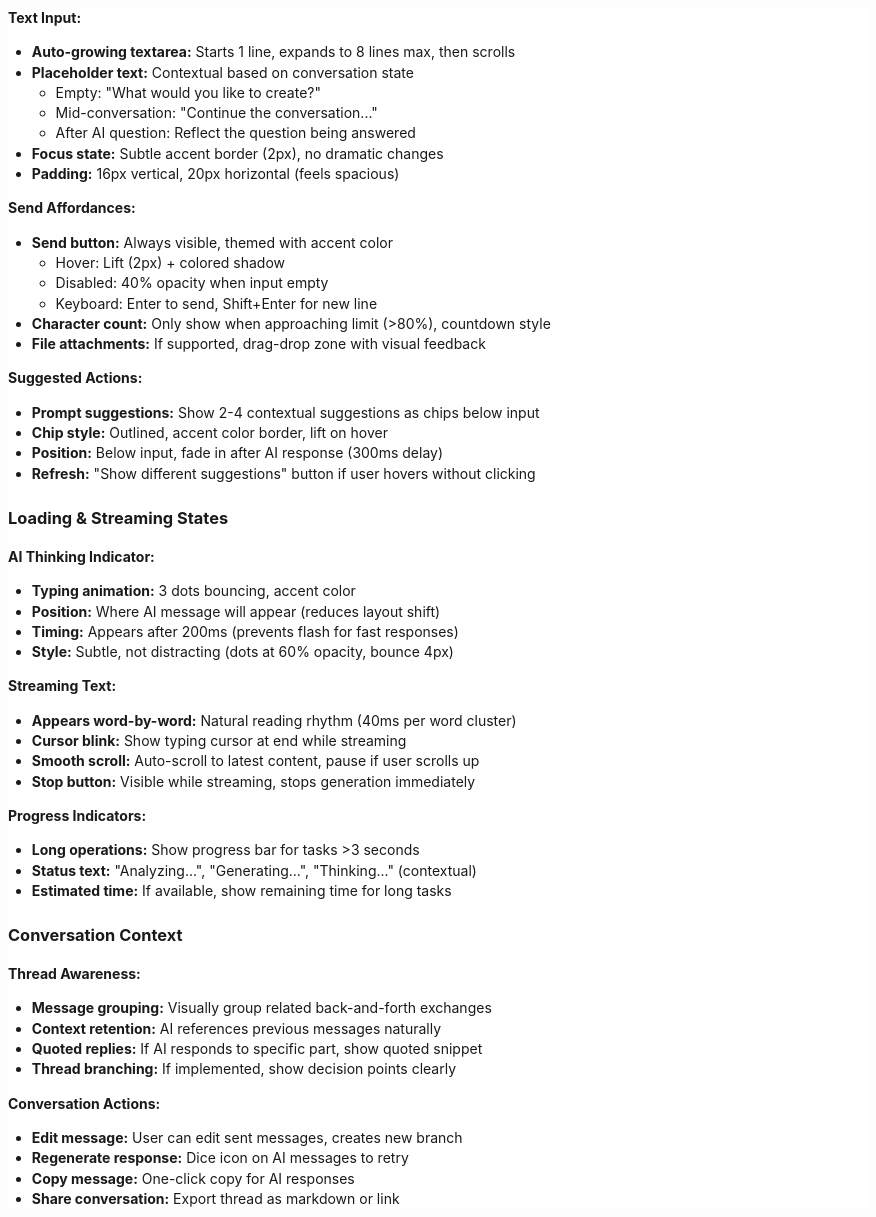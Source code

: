 **Text Input:**
- **Auto-growing textarea:** Starts 1 line, expands to 8 lines max, then scrolls
- **Placeholder text:** Contextual based on conversation state
  - Empty: "What would you like to create?"
  - Mid-conversation: "Continue the conversation..."
  - After AI question: Reflect the question being answered
- **Focus state:** Subtle accent border (2px), no dramatic changes
- **Padding:** 16px vertical, 20px horizontal (feels spacious)

**Send Affordances:**
- **Send button:** Always visible, themed with accent color
  - Hover: Lift (2px) + colored shadow
  - Disabled: 40% opacity when input empty
  - Keyboard: Enter to send, Shift+Enter for new line
- **Character count:** Only show when approaching limit (>80%), countdown style
- **File attachments:** If supported, drag-drop zone with visual feedback

**Suggested Actions:**
- **Prompt suggestions:** Show 2-4 contextual suggestions as chips below input
- **Chip style:** Outlined, accent color border, lift on hover
- **Position:** Below input, fade in after AI response (300ms delay)
- **Refresh:** "Show different suggestions" button if user hovers without clicking

### Loading & Streaming States

**AI Thinking Indicator:**
- **Typing animation:** 3 dots bouncing, accent color
- **Position:** Where AI message will appear (reduces layout shift)
- **Timing:** Appears after 200ms (prevents flash for fast responses)
- **Style:** Subtle, not distracting (dots at 60% opacity, bounce 4px)

**Streaming Text:**
- **Appears word-by-word:** Natural reading rhythm (40ms per word cluster)
- **Cursor blink:** Show typing cursor at end while streaming
- **Smooth scroll:** Auto-scroll to latest content, pause if user scrolls up
- **Stop button:** Visible while streaming, stops generation immediately

**Progress Indicators:**
- **Long operations:** Show progress bar for tasks >3 seconds
- **Status text:** "Analyzing...", "Generating...", "Thinking..." (contextual)
- **Estimated time:** If available, show remaining time for long tasks

### Conversation Context

**Thread Awareness:**
- **Message grouping:** Visually group related back-and-forth exchanges
- **Context retention:** AI references previous messages naturally
- **Quoted replies:** If AI responds to specific part, show quoted snippet
- **Thread branching:** If implemented, show decision points clearly

**Conversation Actions:**
- **Edit message:** User can edit sent messages, creates new branch
- **Regenerate response:** Dice icon on AI messages to retry
- **Copy message:** One-click copy for AI responses
- **Share conversation:** Export thread as markdown or link
